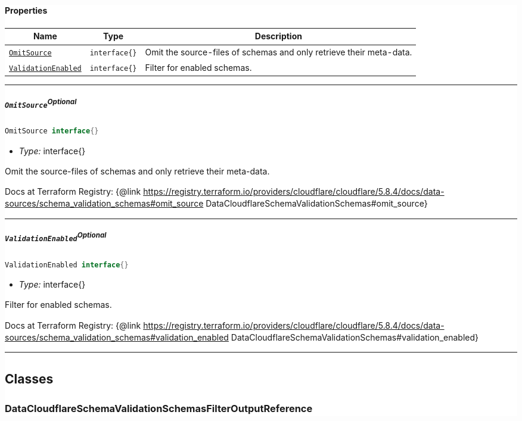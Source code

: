 #### Properties <a name="Properties" id="Properties"></a>

| **Name** | **Type** | **Description** |
| --- | --- | --- |
| <code><a href="#@cdktf/provider-cloudflare.dataCloudflareSchemaValidationSchemas.DataCloudflareSchemaValidationSchemasFilter.property.omitSource">OmitSource</a></code> | <code>interface{}</code> | Omit the source-files of schemas and only retrieve their meta-data. |
| <code><a href="#@cdktf/provider-cloudflare.dataCloudflareSchemaValidationSchemas.DataCloudflareSchemaValidationSchemasFilter.property.validationEnabled">ValidationEnabled</a></code> | <code>interface{}</code> | Filter for enabled schemas. |

---

##### `OmitSource`<sup>Optional</sup> <a name="OmitSource" id="@cdktf/provider-cloudflare.dataCloudflareSchemaValidationSchemas.DataCloudflareSchemaValidationSchemasFilter.property.omitSource"></a>

```go
OmitSource interface{}
```

- *Type:* interface{}

Omit the source-files of schemas and only retrieve their meta-data.

Docs at Terraform Registry: {@link https://registry.terraform.io/providers/cloudflare/cloudflare/5.8.4/docs/data-sources/schema_validation_schemas#omit_source DataCloudflareSchemaValidationSchemas#omit_source}

---

##### `ValidationEnabled`<sup>Optional</sup> <a name="ValidationEnabled" id="@cdktf/provider-cloudflare.dataCloudflareSchemaValidationSchemas.DataCloudflareSchemaValidationSchemasFilter.property.validationEnabled"></a>

```go
ValidationEnabled interface{}
```

- *Type:* interface{}

Filter for enabled schemas.

Docs at Terraform Registry: {@link https://registry.terraform.io/providers/cloudflare/cloudflare/5.8.4/docs/data-sources/schema_validation_schemas#validation_enabled DataCloudflareSchemaValidationSchemas#validation_enabled}

---

## Classes <a name="Classes" id="Classes"></a>

### DataCloudflareSchemaValidationSchemasFilterOutputReference <a name="DataCloudflareSchemaValidationSchemasFilterOutputReference" id="@cdktf/provider-cloudflare.dataCloudflareSchemaValidationSchemas.DataCloudflareSchemaValidationSchemasFilterOutputReference"></a>
